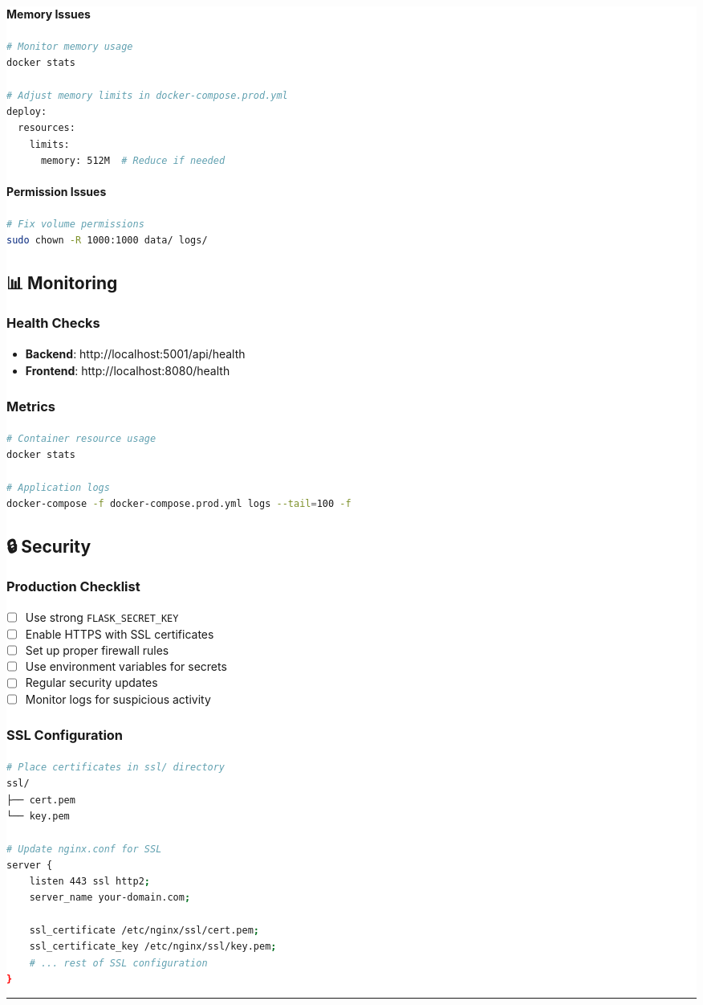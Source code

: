 #### Memory Issues
```bash
# Monitor memory usage
docker stats

# Adjust memory limits in docker-compose.prod.yml
deploy:
  resources:
    limits:
      memory: 512M  # Reduce if needed
```

#### Permission Issues
```bash
# Fix volume permissions
sudo chown -R 1000:1000 data/ logs/
```

## 📊 Monitoring

### Health Checks
- **Backend**: http://localhost:5001/api/health
- **Frontend**: http://localhost:8080/health

### Metrics
```bash
# Container resource usage
docker stats

# Application logs
docker-compose -f docker-compose.prod.yml logs --tail=100 -f
```

## 🔒 Security

### Production Checklist
- [ ] Use strong `FLASK_SECRET_KEY`
- [ ] Enable HTTPS with SSL certificates
- [ ] Set up proper firewall rules
- [ ] Use environment variables for secrets
- [ ] Regular security updates
- [ ] Monitor logs for suspicious activity

### SSL Configuration
```bash
# Place certificates in ssl/ directory
ssl/
├── cert.pem
└── key.pem

# Update nginx.conf for SSL
server {
    listen 443 ssl http2;
    server_name your-domain.com;

    ssl_certificate /etc/nginx/ssl/cert.pem;
    ssl_certificate_key /etc/nginx/ssl/key.pem;
    # ... rest of SSL configuration
}
```

---